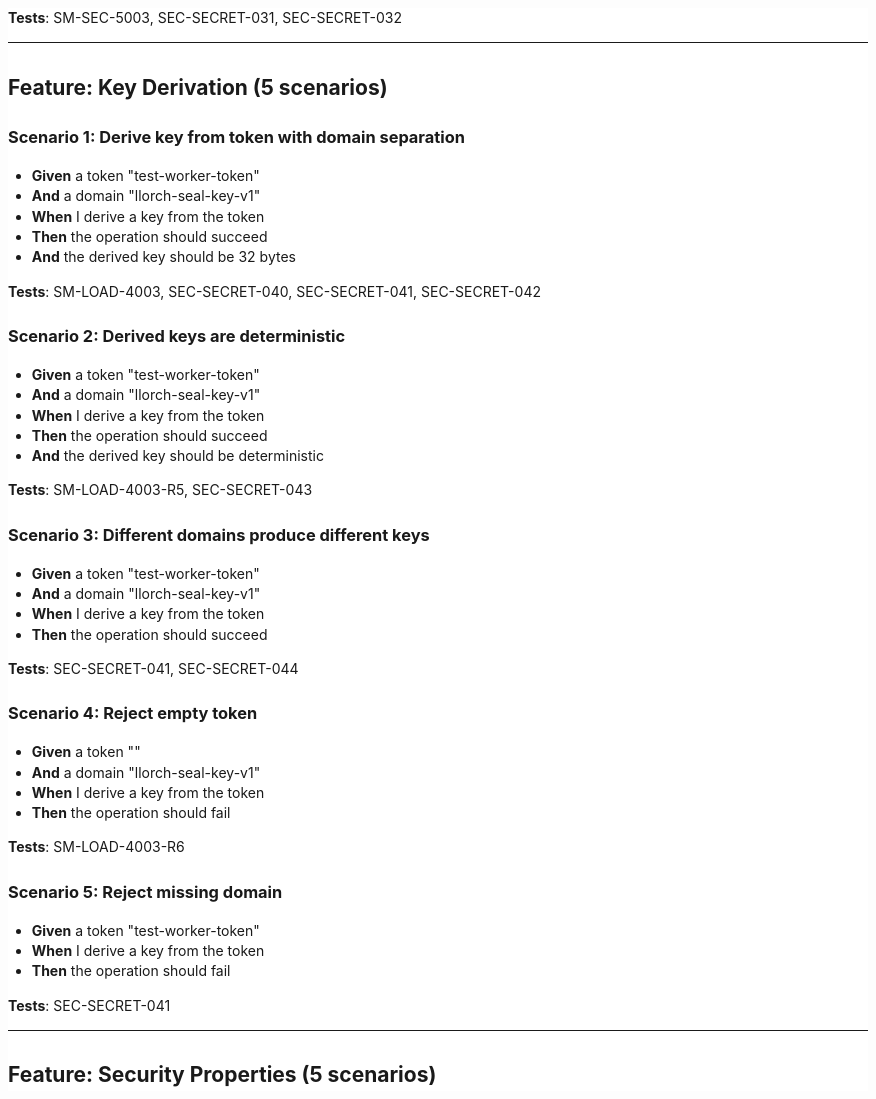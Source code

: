 **Tests**: SM-SEC-5003, SEC-SECRET-031, SEC-SECRET-032

---

## Feature: Key Derivation (5 scenarios)

### Scenario 1: Derive key from token with domain separation
- **Given** a token "test-worker-token"
- **And** a domain "llorch-seal-key-v1"
- **When** I derive a key from the token
- **Then** the operation should succeed
- **And** the derived key should be 32 bytes

**Tests**: SM-LOAD-4003, SEC-SECRET-040, SEC-SECRET-041, SEC-SECRET-042

### Scenario 2: Derived keys are deterministic
- **Given** a token "test-worker-token"
- **And** a domain "llorch-seal-key-v1"
- **When** I derive a key from the token
- **Then** the operation should succeed
- **And** the derived key should be deterministic

**Tests**: SM-LOAD-4003-R5, SEC-SECRET-043

### Scenario 3: Different domains produce different keys
- **Given** a token "test-worker-token"
- **And** a domain "llorch-seal-key-v1"
- **When** I derive a key from the token
- **Then** the operation should succeed

**Tests**: SEC-SECRET-041, SEC-SECRET-044

### Scenario 4: Reject empty token
- **Given** a token ""
- **And** a domain "llorch-seal-key-v1"
- **When** I derive a key from the token
- **Then** the operation should fail

**Tests**: SM-LOAD-4003-R6

### Scenario 5: Reject missing domain
- **Given** a token "test-worker-token"
- **When** I derive a key from the token
- **Then** the operation should fail

**Tests**: SEC-SECRET-041

---

## Feature: Security Properties (5 scenarios)
